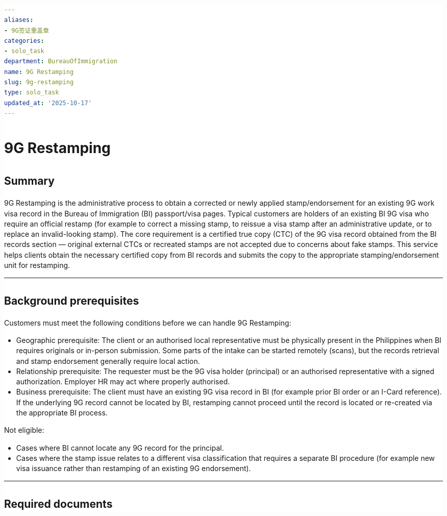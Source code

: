 ```yaml
---
aliases:
- 9G签证重盖章
categories:
- solo_task
department: BureauOfImmigration
name: 9G Restamping
slug: 9g-restamping
type: solo_task
updated_at: '2025-10-17'
---
```


# 9G Restamping

## Summary

9G Restamping is the administrative process to obtain a corrected or newly applied stamp/endorsement for an existing 9G work visa record in the Bureau of Immigration (BI) passport/visa pages. Typical customers are holders of an existing BI 9G visa who require an official restamp (for example to correct a missing stamp, to reissue a visa stamp after an administrative update, or to replace an invalid-looking stamp). The core requirement is a certified true copy (CTC) of the 9G visa record obtained from the BI records section — original external CTCs or recreated stamps are not accepted due to concerns about fake stamps. This service helps clients obtain the necessary certified copy from BI records and submits the copy to the appropriate stamping/endorsement unit for restamping.

---

## Background prerequisites

Customers must meet the following conditions before we can handle 9G Restamping:

- Geographic prerequisite: The client or an authorised local representative must be physically present in the Philippines when BI requires originals or in-person submission. Some parts of the intake can be started remotely (scans), but the records retrieval and stamp endorsement generally require local action.
- Relationship prerequisite: The requester must be the 9G visa holder (principal) or an authorised representative with a signed authorization. Employer HR may act where properly authorised.
- Business prerequisite: The client must have an existing 9G visa record in BI (for example prior BI order or an I-Card reference). If the underlying 9G record cannot be located by BI, restamping cannot proceed until the record is located or re-created via the appropriate BI process.

Not eligible:
- Cases where BI cannot locate any 9G record for the principal.
- Cases where the stamp issue relates to a different visa classification that requires a separate BI procedure (for example new visa issuance rather than restamping of an existing 9G endorsement).

---

## Required documents
